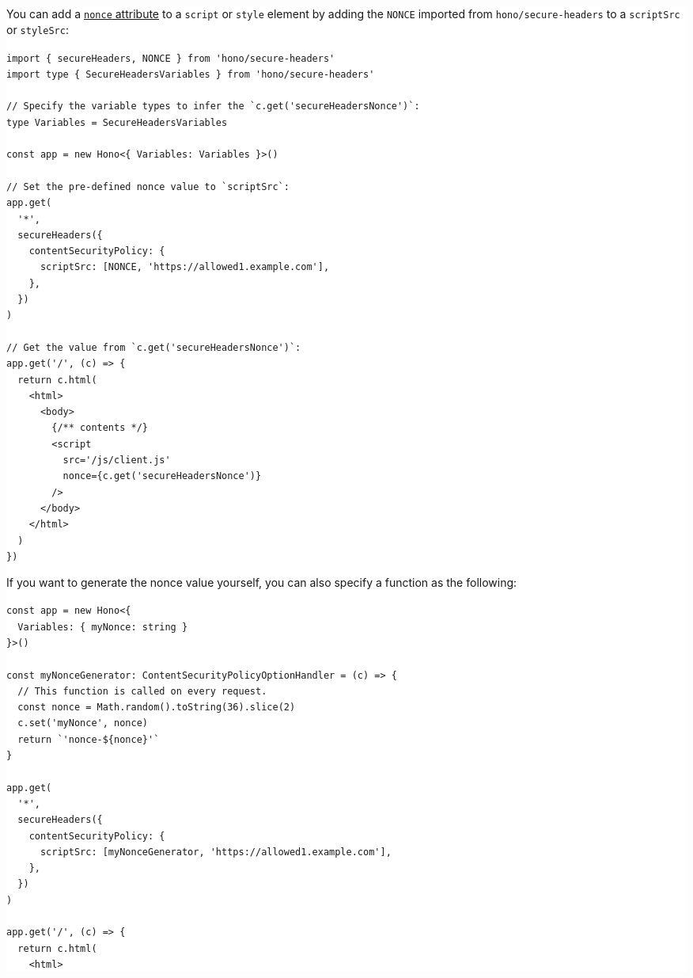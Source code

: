 You can add a [`nonce` attribute](https://developer.mozilla.org/en-US/docs/Web/HTML/Global_attributes/nonce) to a `script` or `style` element by adding the `NONCE` imported from `hono/secure-headers` to a `scriptSrc` or `styleSrc`:

```tsx
import { secureHeaders, NONCE } from 'hono/secure-headers'
import type { SecureHeadersVariables } from 'hono/secure-headers'

// Specify the variable types to infer the `c.get('secureHeadersNonce')`:
type Variables = SecureHeadersVariables

const app = new Hono<{ Variables: Variables }>()

// Set the pre-defined nonce value to `scriptSrc`:
app.get(
  '*',
  secureHeaders({
    contentSecurityPolicy: {
      scriptSrc: [NONCE, 'https://allowed1.example.com'],
    },
  })
)

// Get the value from `c.get('secureHeadersNonce')`:
app.get('/', (c) => {
  return c.html(
    <html>
      <body>
        {/** contents */}
        <script
          src='/js/client.js'
          nonce={c.get('secureHeadersNonce')}
        />
      </body>
    </html>
  )
})
```

If you want to generate the nonce value yourself, you can also specify a function as the following:

```tsx
const app = new Hono<{
  Variables: { myNonce: string }
}>()

const myNonceGenerator: ContentSecurityPolicyOptionHandler = (c) => {
  // This function is called on every request.
  const nonce = Math.random().toString(36).slice(2)
  c.set('myNonce', nonce)
  return `'nonce-${nonce}'`
}

app.get(
  '*',
  secureHeaders({
    contentSecurityPolicy: {
      scriptSrc: [myNonceGenerator, 'https://allowed1.example.com'],
    },
  })
)

app.get('/', (c) => {
  return c.html(
    <html>
```